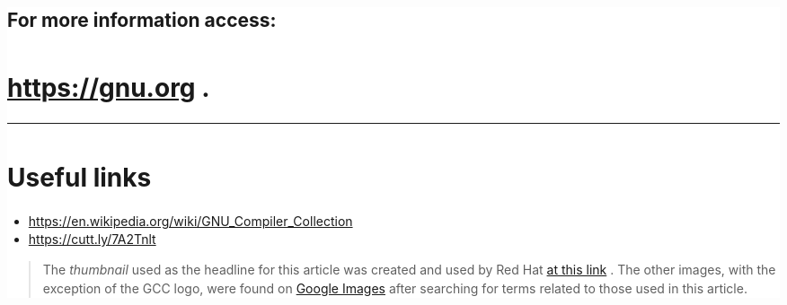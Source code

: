 ## For more information access:
# <https://gnu.org> .

---

# Useful links
+ <https://en.wikipedia.org/wiki/GNU_Compiler_Collection>
+ <https://cutt.ly/7A2Tnlt>

> The *thumbnail* used as the headline for this article was created and used by Red Hat [at this link](https://access.redhat.com/documentation/en-us/red_hat_developer_toolset/7/html/user_guide/chap-gcc) . The other images, with the exception of the GCC logo, were found on [Google Images](https://www.google.com/imghp) after searching for terms related to those used in this article.

